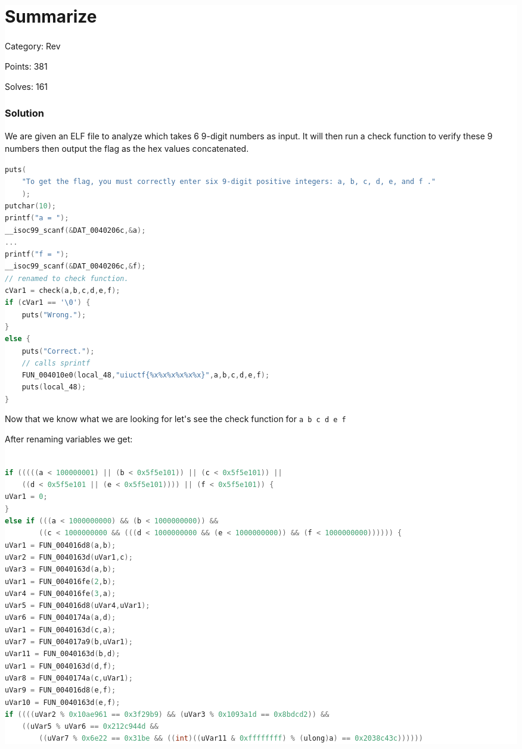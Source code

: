 # Summarize
Category: Rev

Points: 381

Solves: 161

### Solution

We are given an ELF file to analyze which takes 6 9-digit numbers as input. It will then run a check function to verify these 9 numbers then output the flag as the hex values concatenated.

```c
puts(
    "To get the flag, you must correctly enter six 9-digit positive integers: a, b, c, d, e, and f ."
    );
putchar(10);
printf("a = ");
__isoc99_scanf(&DAT_0040206c,&a);
...
printf("f = ");
__isoc99_scanf(&DAT_0040206c,&f);
// renamed to check function. 
cVar1 = check(a,b,c,d,e,f);
if (cVar1 == '\0') {
    puts("Wrong.");
}
else {
    puts("Correct.");
    // calls sprintf
    FUN_004010e0(local_48,"uiuctf{%x%x%x%x%x%x}",a,b,c,d,e,f);
    puts(local_48);
}
```

Now that we know what we are looking for let's see the check function for `a b c d e f`

After renaming variables we get:

```c

if (((((a < 100000001) || (b < 0x5f5e101)) || (c < 0x5f5e101)) ||
    ((d < 0x5f5e101 || (e < 0x5f5e101)))) || (f < 0x5f5e101)) {
uVar1 = 0;
}
else if (((a < 1000000000) && (b < 1000000000)) &&
        ((c < 1000000000 && (((d < 1000000000 && (e < 1000000000)) && (f < 1000000000)))))) {
uVar1 = FUN_004016d8(a,b);
uVar2 = FUN_0040163d(uVar1,c);
uVar3 = FUN_0040163d(a,b);
uVar1 = FUN_004016fe(2,b);
uVar4 = FUN_004016fe(3,a);
uVar5 = FUN_004016d8(uVar4,uVar1);
uVar6 = FUN_0040174a(a,d);
uVar1 = FUN_0040163d(c,a);
uVar7 = FUN_004017a9(b,uVar1);
uVar11 = FUN_0040163d(b,d);
uVar1 = FUN_0040163d(d,f);
uVar8 = FUN_0040174a(c,uVar1);
uVar9 = FUN_004016d8(e,f);
uVar10 = FUN_0040163d(e,f);
if ((((uVar2 % 0x10ae961 == 0x3f29b9) && (uVar3 % 0x1093a1d == 0x8bdcd2)) &&
    ((uVar5 % uVar6 == 0x212c944d &&
        ((uVar7 % 0x6e22 == 0x31be && ((int)((uVar11 & 0xffffffff) % (ulong)a) == 0x2038c43c))))))
```